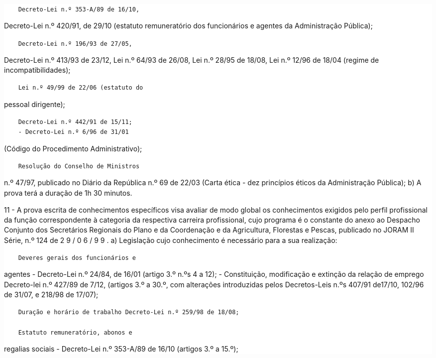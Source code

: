         Decreto-Lei n.º 353-A/89 de 16/10,
Decreto-Lei n.º 420/91, de 29/10
(estatuto remuneratório dos
funcionários e agentes da
Administração Pública);

        Decreto-Lei n.º 196/93 de 27/05,
Decreto-Lei n.º 413/93 de 23/12, Lei
n.º 64/93 de 26/08, Lei n.º 28/95 de
18/08, Lei n.º 12/96 de 18/04
(regime de incompatibilidades);

        Lei n.º 49/99 de 22/06 (estatuto do
pessoal dirigente);

        Decreto-Lei n.º 442/91 de 15/11;
        - Decreto-Lei n.º 6/96 de 31/01
(Código do Procedimento
Administrativo);

        Resolução do Conselho de Ministros
n.º 47/97, publicado no Diário da
República n.º 69 de 22/03 (Carta
ética - dez princípios éticos da
Administração Pública);
b) A prova terá a duração de 1h 30 minutos.


11 - A prova escrita de conhecimentos específicos visa
avaliar de modo global os conhecimentos exigidos
pelo perfil profissional da função correspondente à
categoria da respectiva carreira profissional, cujo
programa é o constante do anexo ao Despacho
Conjunto dos Secretários Regionais do Plano e da
Coordenação e da Agricultura, Florestas e Pescas,
publicado no JORAM II Série, n.º 124 de
2 9 / 0 6 / 9 9 .
a) Legislação cujo conhecimento é necessário
para a sua realização:

        Deveres gerais dos funcionários e
agentes - Decreto-Lei n.º 24/84, de
16/01 (artigo 3.º n.ºs 4 a 12);
        - Constituição, modificação e
extinção da relação de emprego Decreto-lei n.º 427/89 de 7/12,
(artigos 3.º a 30.º, com alterações
introduzidas pelos Decretos-Leis
n.ºs 407/91 de17/10, 102/96 de
31/07, e 218/98 de 17/07);

        Duração e horário de trabalho Decreto-Lei n.º 259/98 de 18/08;

        Estatuto remuneratório, abonos e
regalias sociais - Decreto-Lei n.º
353-A/89 de 16/10 (artigos 3.º a
15.º);
